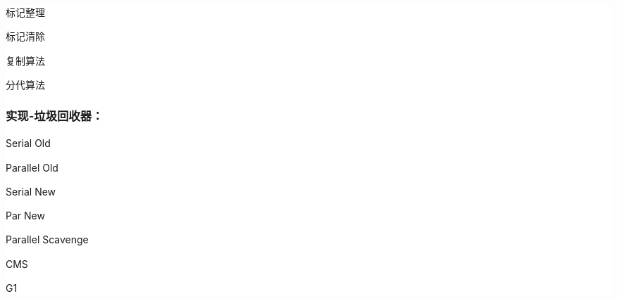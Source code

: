 标记整理  

标记清除

复制算法  

分代算法  

### 实现-垃圾回收器：  

Serial Old  

Parallel Old

Serial New

Par New

Parallel Scavenge

CMS  

G1


